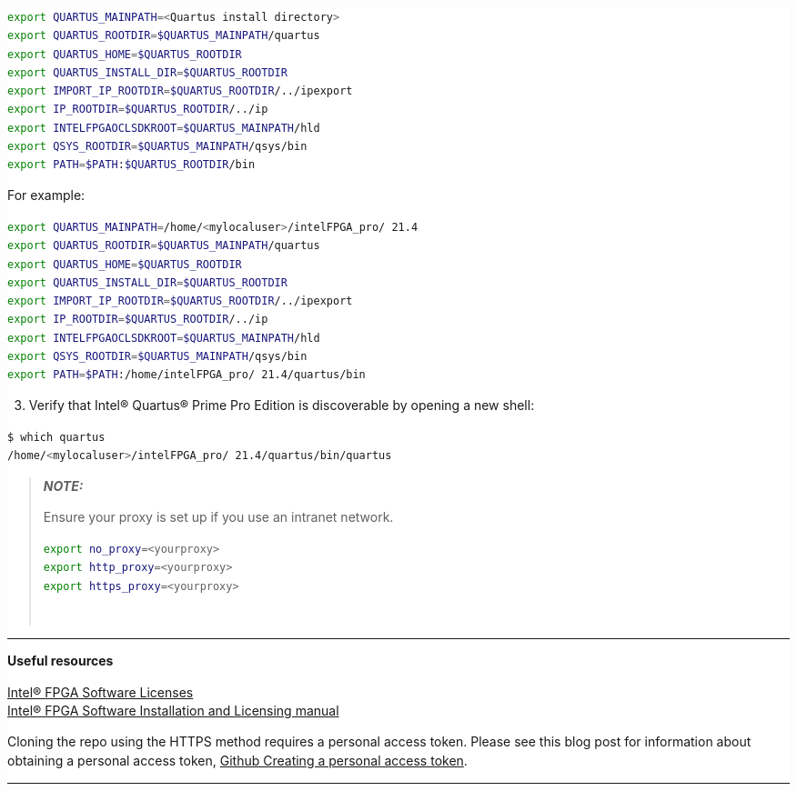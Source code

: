 
```Bash
export QUARTUS_MAINPATH=<Quartus install directory>
export QUARTUS_ROOTDIR=$QUARTUS_MAINPATH/quartus
export QUARTUS_HOME=$QUARTUS_ROOTDIR
export QUARTUS_INSTALL_DIR=$QUARTUS_ROOTDIR
export IMPORT_IP_ROOTDIR=$QUARTUS_ROOTDIR/../ipexport
export IP_ROOTDIR=$QUARTUS_ROOTDIR/../ip
export INTELFPGAOCLSDKROOT=$QUARTUS_MAINPATH/hld
export QSYS_ROOTDIR=$QUARTUS_MAINPATH/qsys/bin
export PATH=$PATH:$QUARTUS_ROOTDIR/bin
```

For example:

```Bash
export QUARTUS_MAINPATH=/home/<mylocaluser>/intelFPGA_pro/ 21.4
export QUARTUS_ROOTDIR=$QUARTUS_MAINPATH/quartus
export QUARTUS_HOME=$QUARTUS_ROOTDIR
export QUARTUS_INSTALL_DIR=$QUARTUS_ROOTDIR
export IMPORT_IP_ROOTDIR=$QUARTUS_ROOTDIR/../ipexport
export IP_ROOTDIR=$QUARTUS_ROOTDIR/../ip
export INTELFPGAOCLSDKROOT=$QUARTUS_MAINPATH/hld
export QSYS_ROOTDIR=$QUARTUS_MAINPATH/qsys/bin
export PATH=$PATH:/home/intelFPGA_pro/ 21.4/quartus/bin
```


3. Verify that  Intel® Quartus® Prime Pro Edition is discoverable by opening a new shell:

```Bash
$ which quartus
/home/<mylocaluser>/intelFPGA_pro/ 21.4/quartus/bin/quartus
```



> **_NOTE:_**  
>
>Ensure your proxy is set up if you use an intranet network.
>
>```Bash
>export no_proxy=<yourproxy>
>export http_proxy=<yourproxy>
>export https_proxy=<yourproxy>
>```
>‎

---
**Useful resources**

[Intel® FPGA Software Licenses](https://www.intel.com/content/www/us/en/support/programmable/licensing/quartus-licenses.html) \
[Intel® FPGA Software Installation and Licensing manual](https://www.intel.com/content/dam/www/programmable/us/en/pdfs/literature/manual/quartus_install.pdf) 

Cloning the repo using the HTTPS method requires a personal access token. Please see this blog post for information about obtaining a personal access token, [Github Creating a personal access token](https://docs.github.com/en/authentication/keeping-your-account-and-data-secure/creating-a-personal-access-token).

---